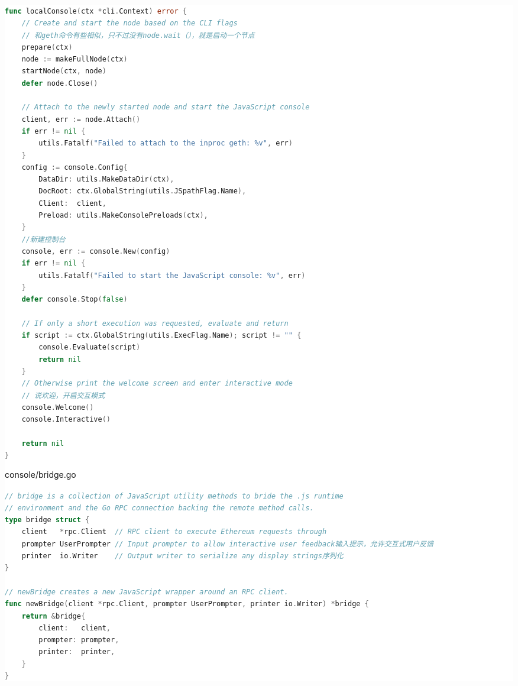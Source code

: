 ```go
func localConsole(ctx *cli.Context) error {
	// Create and start the node based on the CLI flags
    // 和geth命令有些相似，只不过没有node.wait（），就是启动一个节点
	prepare(ctx)
	node := makeFullNode(ctx)
	startNode(ctx, node)
	defer node.Close()

	// Attach to the newly started node and start the JavaScript console
	client, err := node.Attach()
	if err != nil {
		utils.Fatalf("Failed to attach to the inproc geth: %v", err)
	}
	config := console.Config{
		DataDir: utils.MakeDataDir(ctx),
		DocRoot: ctx.GlobalString(utils.JSpathFlag.Name),
		Client:  client,
		Preload: utils.MakeConsolePreloads(ctx),
	}
	//新建控制台
	console, err := console.New(config)
	if err != nil {
		utils.Fatalf("Failed to start the JavaScript console: %v", err)
	}
	defer console.Stop(false)

	// If only a short execution was requested, evaluate and return
	if script := ctx.GlobalString(utils.ExecFlag.Name); script != "" {
		console.Evaluate(script)
		return nil
	}
	// Otherwise print the welcome screen and enter interactive mode
    // 说欢迎，开启交互模式
	console.Welcome()
	console.Interactive()

	return nil
}


```

console/bridge.go

```go
// bridge is a collection of JavaScript utility methods to bride the .js runtime
// environment and the Go RPC connection backing the remote method calls.
type bridge struct {
	client   *rpc.Client  // RPC client to execute Ethereum requests through
	prompter UserPrompter // Input prompter to allow interactive user feedback输入提示，允许交互式用户反馈
	printer  io.Writer    // Output writer to serialize any display strings序列化 
}

// newBridge creates a new JavaScript wrapper around an RPC client.
func newBridge(client *rpc.Client, prompter UserPrompter, printer io.Writer) *bridge {
	return &bridge{
		client:   client,
		prompter: prompter,
		printer:  printer,
	}
}
```
